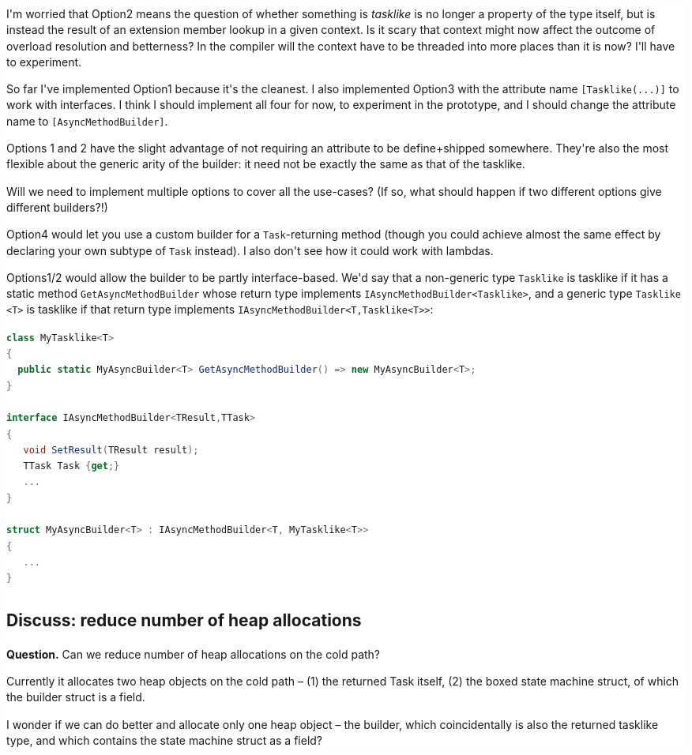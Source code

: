 I'm worried that Option2 means  the question of whether something is *tasklike* is no longer a property of the type itself, but is instead the result of an extension member lookup in a given context. Is it scary that context might now affect the outcome of overload resolution and betterness? In the compiler will the context have to be threaded into more places than it is now? I'll have to experiment.

So far I've implemented Option1 because it's the cleanest. I also implemented Option3 with the attribute name `[Tasklike(...)]` to work with interfaces. I think I should implement all four for now, to experiment in the prototype, and I should change the attribute name to `[AsyncMethodBuilder]`.

Options 1 and 2 have the slight advantage of not requiring an attribute to be define+shipped somewhere. They're also the most flexible about the generic arity of the builder: it need not be exactly the same as that of the tasklike.

Will we need to implement multiple options to cover all the use-cases? (If so, what should happen if two different options give different builders?!)

Option4 would let you use a custom builder for a `Task`-returning method (though you could achieve almost the same effect by declaring your own subtype of `Task` instead). I also don't see how it could work with lambdas.

Options1/2 would allow the builder to be partly interface-based. We'd say that a non-generic type `Tasklike` is tasklike if it has a static method `GetAsyncMethodBuilder` whose return type implements `IAsyncMethodBuilder<Tasklike>`, and a generic type `Tasklike<T>` is tasklike if that return type implements `IAsyncMethodBuilder<T,Tasklike<T>>`:
```csharp
class MyTasklike<T>
{
  public static MyAsyncBuilder<T> GetAsyncMethodBuilder() => new MyAsyncBuilder<T>;
}

interface IAsyncMethodBuilder<TResult,TTask>
{
   void SetResult(TResult result);
   TTask Task {get;}
   ...
}

struct MyAsyncBuilder<T> : IAsyncMethodBuilder<T, MyTasklike<T>>
{
   ...
}
```


## Discuss: reduce number of heap allocations

**Question.** Can we reduce number of heap allocations on the cold path?

Currently it allocates two heap objects on the cold path – (1) the returned Task itself, (2) the boxed state machine struct, of which the builder struct is a field.

I wonder if we can do better and allocate only one heap object – the builder, which coincidentally is also the returned tasklike type, and which contains the state machine struct as a field?
